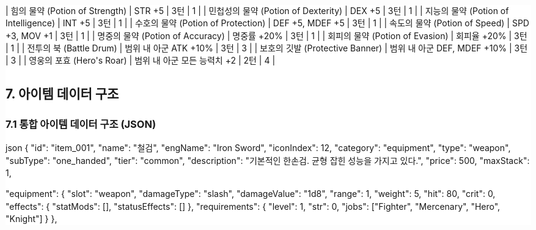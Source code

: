 | 힘의 물약 (Potion of Strength) | STR +5 | 3턴 | 1 |
| 민첩성의 물약 (Potion of Dexterity) | DEX +5 | 3턴 | 1 |
| 지능의 물약 (Potion of Intelligence) | INT +5 | 3턴 | 1 |
| 수호의 물약 (Potion of Protection) | DEF +5, MDEF +5 | 3턴 | 1 |
| 속도의 물약 (Potion of Speed) | SPD +3, MOV +1 | 3턴 | 1 |
| 명중의 물약 (Potion of Accuracy) | 명중률 +20% | 3턴 | 1 |
| 회피의 물약 (Potion of Evasion) | 회피율 +20% | 3턴 | 1 |
| 전투의 북 (Battle Drum) | 범위 내 아군 ATK +10% | 3턴 | 3 |
| 보호의 깃발 (Protective Banner) | 범위 내 아군 DEF, MDEF +10% | 3턴 | 3 |
| 영웅의 포효 (Hero's Roar) | 범위 내 아군 모든 능력치 +2 | 2턴 | 4 |
## 7. 아이템 데이터 구조
### 7.1 통합 아이템 데이터 구조 (JSON)

json
{
  "id": "item_001",
  "name": "철검",
  "engName": "Iron Sword",
  "iconIndex": 12,
  "category": "equipment",
  "type": "weapon",
  "subType": "one_handed",
  "tier": "common",
  "description": "기본적인 한손검. 균형 잡힌 성능을 가지고 있다.",
  "price": 500,
  "maxStack": 1,
  
  "equipment": {
    "slot": "weapon",
    "damageType": "slash",
    "damageValue": "1d8",
    "range": 1,
    "weight": 5,
    "hit": 80,
    "crit": 0,
    "effects": {
      "statMods": [],
      "statusEffects": []
    },
    "requirements": {
      "level": 1,
      "str": 0,
      "jobs": ["Fighter", "Mercenary", "Hero", "Knight"]
    }
  },
  